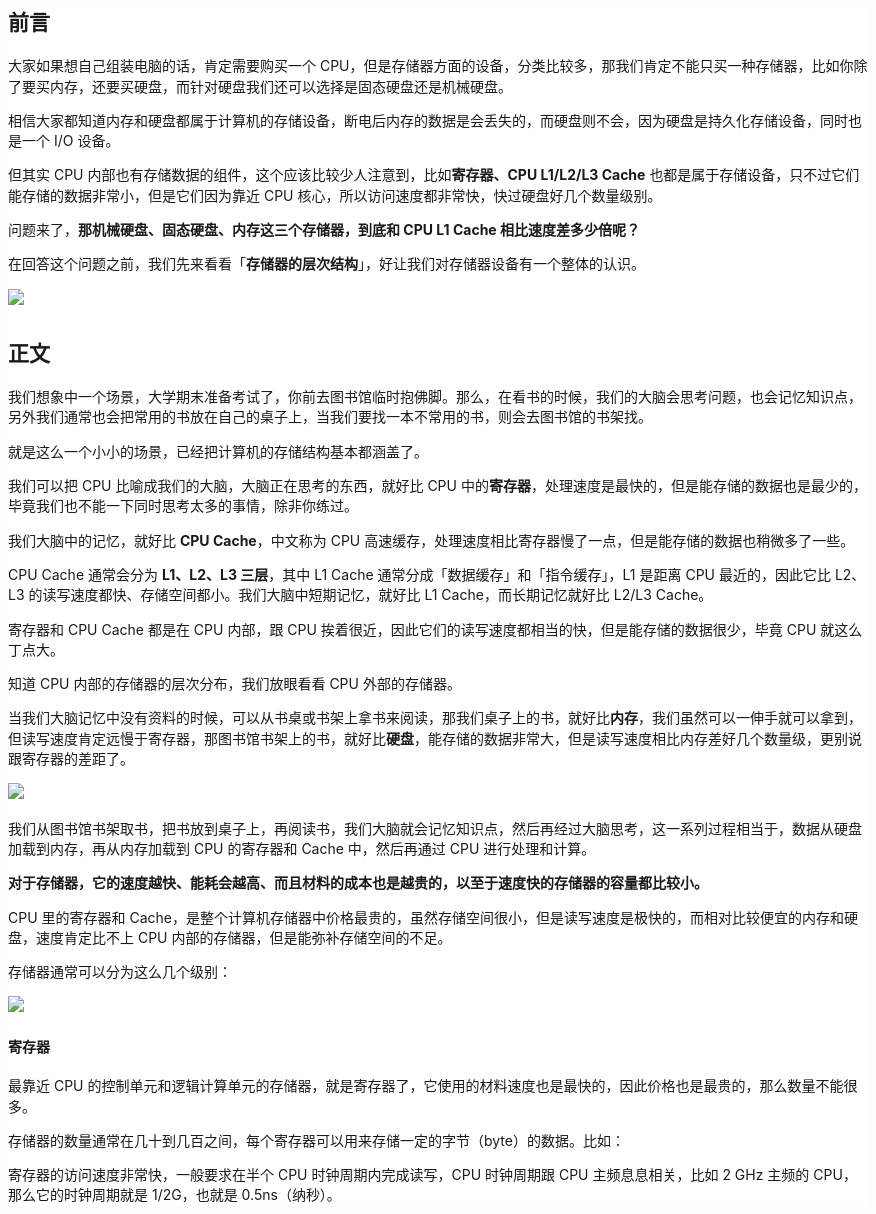 ## 前言

大家如果想自己组装电脑的话，肯定需要购买一个 CPU，但是存储器方面的设备，分类比较多，那我们肯定不能只买一种存储器，比如你除了要买内存，还要买硬盘，而针对硬盘我们还可以选择是固态硬盘还是机械硬盘。

相信大家都知道内存和硬盘都属于计算机的存储设备，断电后内存的数据是会丢失的，而硬盘则不会，因为硬盘是持久化存储设备，同时也是一个 I/O 设备。

但其实 CPU 内部也有存储数据的组件，这个应该比较少人注意到，比如**寄存器、CPU L1/L2/L3 Cache** 也都是属于存储设备，只不过它们能存储的数据非常小，但是它们因为靠近 CPU 核心，所以访问速度都非常快，快过硬盘好几个数量级别。

问题来了，**那机械硬盘、固态硬盘、内存这三个存储器，到底和 CPU L1 Cache 相比速度差多少倍呢？**

在回答这个问题之前，我们先来看看「**存储器的层次结构**」，好让我们对存储器设备有一个整体的认识。

![](https://gitee.com/hezhiyuan007/java-study/raw/master/images/OperatingSystem/8e6a5ce4-19ee-4f01-a10d-6a8c9193d4a0.png)

## 正文

我们想象中一个场景，大学期末准备考试了，你前去图书馆临时抱佛脚。那么，在看书的时候，我们的大脑会思考问题，也会记忆知识点，另外我们通常也会把常用的书放在自己的桌子上，当我们要找一本不常用的书，则会去图书馆的书架找。

就是这么一个小小的场景，已经把计算机的存储结构基本都涵盖了。

我们可以把 CPU 比喻成我们的大脑，大脑正在思考的东西，就好比 CPU 中的**寄存器**，处理速度是最快的，但是能存储的数据也是最少的，毕竟我们也不能一下同时思考太多的事情，除非你练过。

我们大脑中的记忆，就好比 **CPU Cache**，中文称为 CPU 高速缓存，处理速度相比寄存器慢了一点，但是能存储的数据也稍微多了一些。

CPU Cache 通常会分为 **L1、L2、L3 三层**，其中 L1 Cache 通常分成「数据缓存」和「指令缓存」，L1 是距离 CPU 最近的，因此它比 L2、L3 的读写速度都快、存储空间都小。我们大脑中短期记忆，就好比 L1 Cache，而长期记忆就好比 L2/L3 Cache。

寄存器和 CPU Cache 都是在 CPU 内部，跟 CPU 挨着很近，因此它们的读写速度都相当的快，但是能存储的数据很少，毕竟 CPU 就这么丁点大。

知道 CPU 内部的存储器的层次分布，我们放眼看看 CPU 外部的存储器。

当我们大脑记忆中没有资料的时候，可以从书桌或书架上拿书来阅读，那我们桌子上的书，就好比**内存**，我们虽然可以一伸手就可以拿到，但读写速度肯定远慢于寄存器，那图书馆书架上的书，就好比**硬盘**，能存储的数据非常大，但是读写速度相比内存差好几个数量级，更别说跟寄存器的差距了。

![](https://gitee.com/hezhiyuan007/java-study/raw/master/images/OperatingSystem/d87bd873-69d2-4b05-97c9-d61cf4584016.png)

我们从图书馆书架取书，把书放到桌子上，再阅读书，我们大脑就会记忆知识点，然后再经过大脑思考，这一系列过程相当于，数据从硬盘加载到内存，再从内存加载到 CPU 的寄存器和 Cache 中，然后再通过 CPU 进行处理和计算。

**对于存储器，它的速度越快、能耗会越高、而且材料的成本也是越贵的，以至于速度快的存储器的容量都比较小。**

CPU 里的寄存器和 Cache，是整个计算机存储器中价格最贵的，虽然存储空间很小，但是读写速度是极快的，而相对比较便宜的内存和硬盘，速度肯定比不上 CPU 内部的存储器，但是能弥补存储空间的不足。

存储器通常可以分为这么几个级别：

![](https://gitee.com/hezhiyuan007/java-study/raw/master/images/OperatingSystem/7d0fd662-bdf1-427e-91dc-f3bb53a3e8bf.png)

#### 寄存器

最靠近 CPU 的控制单元和逻辑计算单元的存储器，就是寄存器了，它使用的材料速度也是最快的，因此价格也是最贵的，那么数量不能很多。

存储器的数量通常在几十到几百之间，每个寄存器可以用来存储一定的字节（byte）的数据。比如：

寄存器的访问速度非常快，一般要求在半个 CPU 时钟周期内完成读写，CPU 时钟周期跟 CPU 主频息息相关，比如 2 GHz 主频的 CPU，那么它的时钟周期就是 1/2G，也就是 0.5ns（纳秒）。

